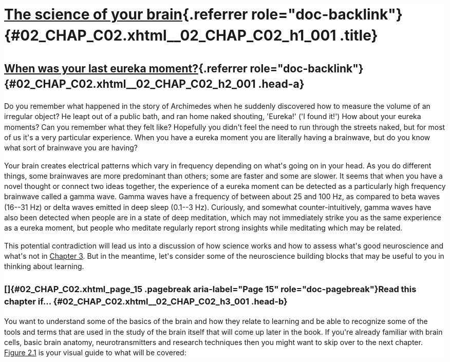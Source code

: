 # [The science of your brain](#00_PRELIMS_s10_Contents.xhtml_toc_02_CHAP_C02_sec_001){.referrer role="doc-backlink"} {#02_CHAP_C02.xhtml__02_CHAP_C02_h1_001 .title}

</div>

## [When was your last eureka moment?](#00_PRELIMS_s10_Contents.xhtml_toc_02_CHAP_C02_h2_001){.referrer role="doc-backlink"} {#02_CHAP_C02.xhtml__02_CHAP_C02_h2_001 .head-a}

Do you remember what happened in the story of Archimedes when he
suddenly discovered how to measure the volume of an irregular object? He
leapt out of a public bath, and ran home naked shouting, 'Eureka!' ('I
found it!') How about your eureka moments? Can you remember what they
felt like? Hopefully you didn't feel the need to run through the streets
naked, but for most of us it's a very particular experience. When you
have a eureka moment you are literally having a brainwave, but do you
know what sort of brainwave you are having?

Your brain creates electrical patterns which vary in frequency depending
on what's going on in your head. As you do different things, some
brainwaves are more predominant than others; some are faster and some
are slower. It seems that when you have a novel thought or connect two
ideas together, the experience of a eureka moment can be detected as a
particularly high frequency brainwave called a gamma wave. Gamma waves
have a frequency of between about 25 and 100 Hz, as compared to beta
waves (16--31 Hz) or delta waves emitted in deep sleep (0.1--3 Hz).
Curiously, and somewhat counter-intuitively, gamma waves have also been
detected when people are in a state of deep meditation, which may not
immediately strike you as the same experience as a eureka moment, but
people who meditate regularly report strong insights while meditating
which may be related.

This potential contradiction will lead us into a discussion of how
science works and how to assess what's good neuroscience and what's not
in [Chapter 3](#03_CHAP_C03.xhtml). But in the meantime, let's consider
some of the neuroscience building blocks that may be useful to you in
thinking about learning.

### []{#02_CHAP_C02.xhtml_page_15 .pagebreak aria-label="Page 15" role="doc-pagebreak"}Read this chapter if... {#02_CHAP_C02.xhtml__02_CHAP_C02_h3_001 .head-b}

You want to understand some of the basics of the brain and how they
relate to learning and be able to recognize some of the tools and terms
that are used in the study of the brain itself that will come up later
in the book. If you're already familiar with brain cells, basic brain
anatomy, neurotransmitters and research techniques then you might want
to skip over to the next chapter. [Figure
2.1](#02_CHAP_C02.xhtml__02_CHAP_C02_Figure_2_1) is your visual guide to
what will be covered:
